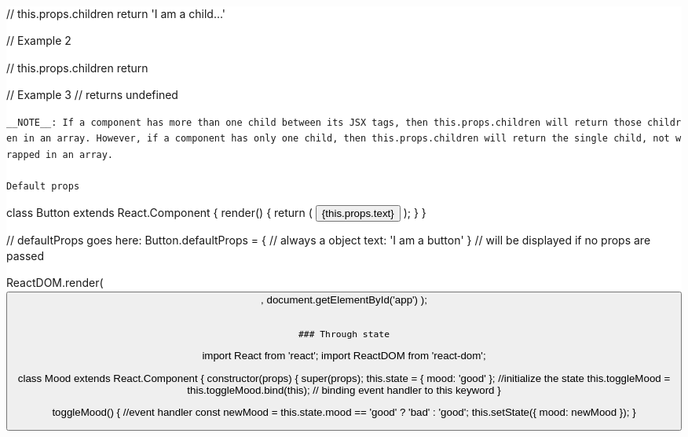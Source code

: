 // this.props.children return 'I am a child...'

// Example 2
<BigButton>
  <LilButton />
</BigButton>

// this.props.children return <LilButton />

// Example 3
<BigButton />  // returns undefined
```
__NOTE__: If a component has more than one child between its JSX tags, then this.props.children will return those children in an array. However, if a component has only one child, then this.props.children will return the single child, not wrapped in an array.

Default props
```
class Button extends React.Component {
  render() {
    return (
      <button>
        {this.props.text}
      </button>
    );
  }
}

// defaultProps goes here:
Button.defaultProps = { // always a object
  text: 'I am a button'
} // will be displayed if no props are passed

ReactDOM.render(
  <Button />,
  document.getElementById('app')
);
```

### Through state
```
import React from 'react';
import ReactDOM from 'react-dom';

class Mood extends React.Component {
  constructor(props) {
    super(props);
    this.state = { mood: 'good' }; //initialize the state
    this.toggleMood = this.toggleMood.bind(this); // binding event handler to this keyword
  }

  toggleMood() { //event handler
    const newMood = this.state.mood == 'good' ? 'bad' : 'good';
    this.setState({ mood: newMood });
  }
